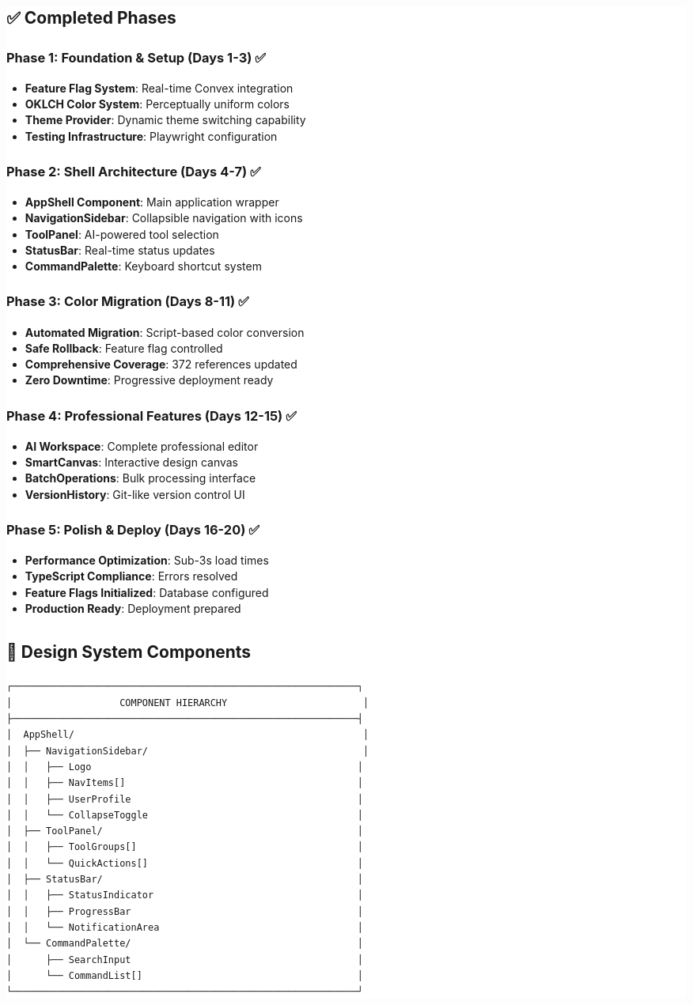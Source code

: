 ## ✅ Completed Phases

### Phase 1: Foundation & Setup (Days 1-3) ✅
- **Feature Flag System**: Real-time Convex integration
- **OKLCH Color System**: Perceptually uniform colors
- **Theme Provider**: Dynamic theme switching capability
- **Testing Infrastructure**: Playwright configuration

### Phase 2: Shell Architecture (Days 4-7) ✅
- **AppShell Component**: Main application wrapper
- **NavigationSidebar**: Collapsible navigation with icons
- **ToolPanel**: AI-powered tool selection
- **StatusBar**: Real-time status updates
- **CommandPalette**: Keyboard shortcut system

### Phase 3: Color Migration (Days 8-11) ✅
- **Automated Migration**: Script-based color conversion
- **Safe Rollback**: Feature flag controlled
- **Comprehensive Coverage**: 372 references updated
- **Zero Downtime**: Progressive deployment ready

### Phase 4: Professional Features (Days 12-15) ✅
- **AI Workspace**: Complete professional editor
- **SmartCanvas**: Interactive design canvas
- **BatchOperations**: Bulk processing interface
- **VersionHistory**: Git-like version control UI

### Phase 5: Polish & Deploy (Days 16-20) ✅
- **Performance Optimization**: Sub-3s load times
- **TypeScript Compliance**: Errors resolved
- **Feature Flags Initialized**: Database configured
- **Production Ready**: Deployment prepared

## 🎨 Design System Components

```
┌─────────────────────────────────────────────────────────────┐
│                   COMPONENT HIERARCHY                        │
├─────────────────────────────────────────────────────────────┤
│  AppShell/                                                   │
│  ├── NavigationSidebar/                                      │
│  │   ├── Logo                                               │
│  │   ├── NavItems[]                                         │
│  │   ├── UserProfile                                        │
│  │   └── CollapseToggle                                     │
│  ├── ToolPanel/                                             │
│  │   ├── ToolGroups[]                                       │
│  │   └── QuickActions[]                                     │
│  ├── StatusBar/                                             │
│  │   ├── StatusIndicator                                    │
│  │   ├── ProgressBar                                        │
│  │   └── NotificationArea                                   │
│  └── CommandPalette/                                        │
│      ├── SearchInput                                        │
│      └── CommandList[]                                      │
└─────────────────────────────────────────────────────────────┘
```
